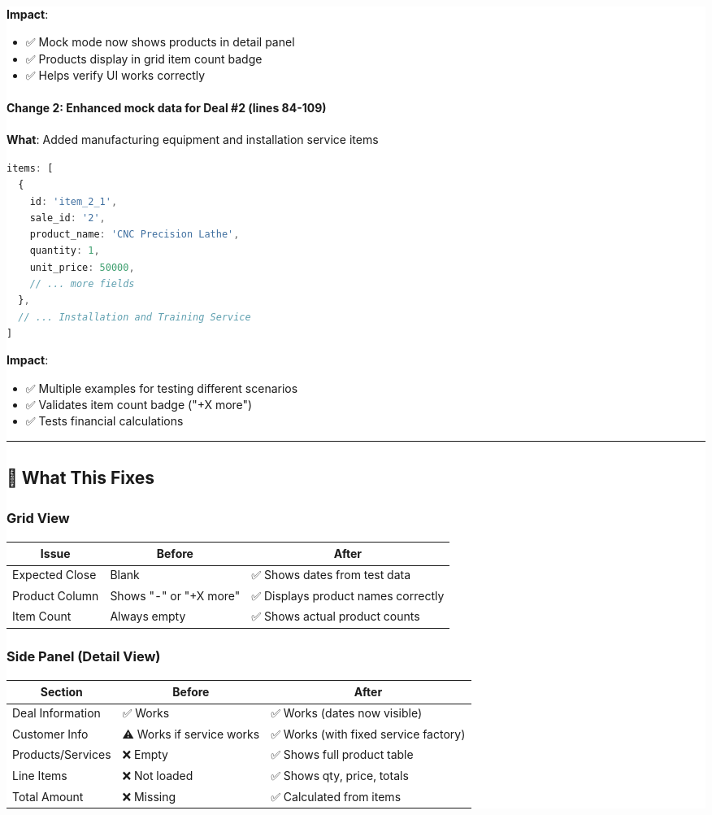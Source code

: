 **Impact**:
- ✅ Mock mode now shows products in detail panel
- ✅ Products display in grid item count badge
- ✅ Helps verify UI works correctly

#### Change 2: Enhanced mock data for Deal #2 (lines 84-109)
**What**: Added manufacturing equipment and installation service items

```typescript
items: [
  {
    id: 'item_2_1',
    sale_id: '2',
    product_name: 'CNC Precision Lathe',
    quantity: 1,
    unit_price: 50000,
    // ... more fields
  },
  // ... Installation and Training Service
]
```

**Impact**:
- ✅ Multiple examples for testing different scenarios
- ✅ Validates item count badge ("+X more")
- ✅ Tests financial calculations

---

## 🧪 What This Fixes

### Grid View
| Issue | Before | After |
|-------|--------|-------|
| Expected Close | Blank | ✅ Shows dates from test data |
| Product Column | Shows "-" or "+X more" | ✅ Displays product names correctly |
| Item Count | Always empty | ✅ Shows actual product counts |

### Side Panel (Detail View)
| Section | Before | After |
|---------|--------|-------|
| Deal Information | ✅ Works | ✅ Works (dates now visible) |
| Customer Info | ⚠️ Works if service works | ✅ Works (with fixed service factory) |
| Products/Services | ❌ Empty | ✅ Shows full product table |
| Line Items | ❌ Not loaded | ✅ Shows qty, price, totals |
| Total Amount | ❌ Missing | ✅ Calculated from items |
